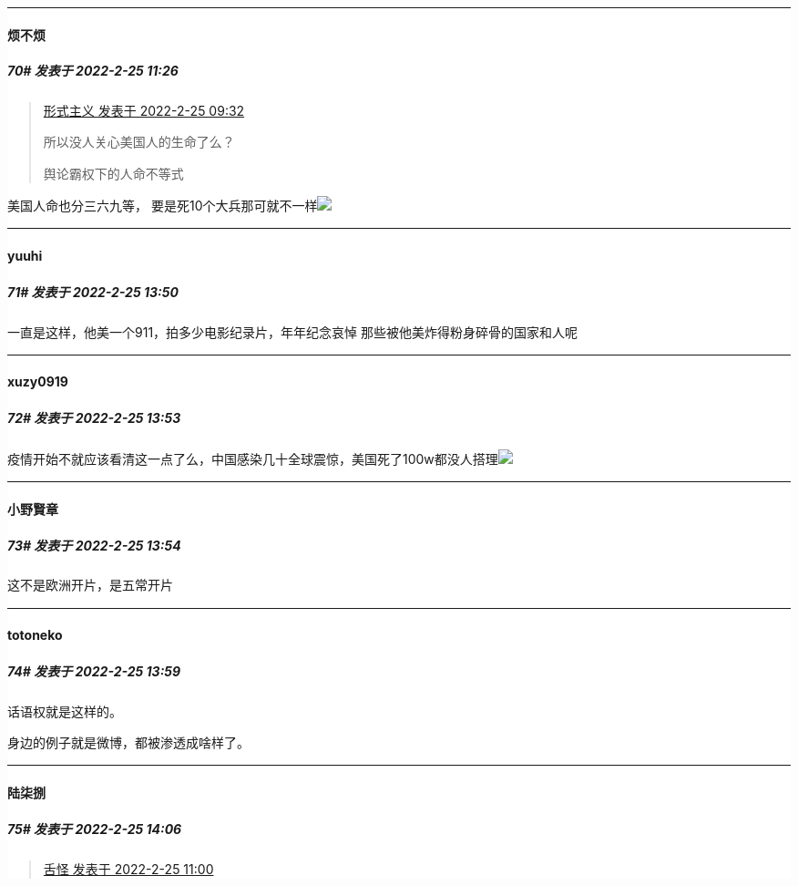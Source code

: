 

*****

####  烦不烦  
##### 70#       发表于 2022-2-25 11:26

<blockquote><a href="httphttps://bbs.saraba1st.com/2b/forum.php?mod=redirect&amp;goto=findpost&amp;pid=54823948&amp;ptid=2054464" target="_blank">形式主义 发表于 2022-2-25 09:32</a>

所以没人关心美国人的生命了么？

舆论霸权下的人命不等式</blockquote>
美国人命也分三六九等， 要是死10个大兵那可就不一样<img src="https://static.saraba1st.com/image/smiley/face2017/037.png" referrerpolicy="no-referrer">



*****

####  yuuhi  
##### 71#       发表于 2022-2-25 13:50

一直是这样，他美一个911，拍多少电影纪录片，年年纪念哀悼
那些被他美炸得粉身碎骨的国家和人呢

*****

####  xuzy0919  
##### 72#       发表于 2022-2-25 13:53

疫情开始不就应该看清这一点了么，中国感染几十全球震惊，美国死了100w都没人搭理<img src="https://static.saraba1st.com/image/smiley/face2017/001.png" referrerpolicy="no-referrer">

*****

####  小野賢章  
##### 73#       发表于 2022-2-25 13:54

这不是欧洲开片，是五常开片

*****

####  totoneko  
##### 74#       发表于 2022-2-25 13:59

话语权就是这样的。

身边的例子就是微博，都被渗透成啥样了。



*****

####  陆柒捌  
##### 75#       发表于 2022-2-25 14:06

<blockquote><a href="httphttps://bbs.saraba1st.com/2b/forum.php?mod=redirect&amp;goto=findpost&amp;pid=54825085&amp;ptid=2054464" target="_blank">舌怪 发表于 2022-2-25 11:00</a>
